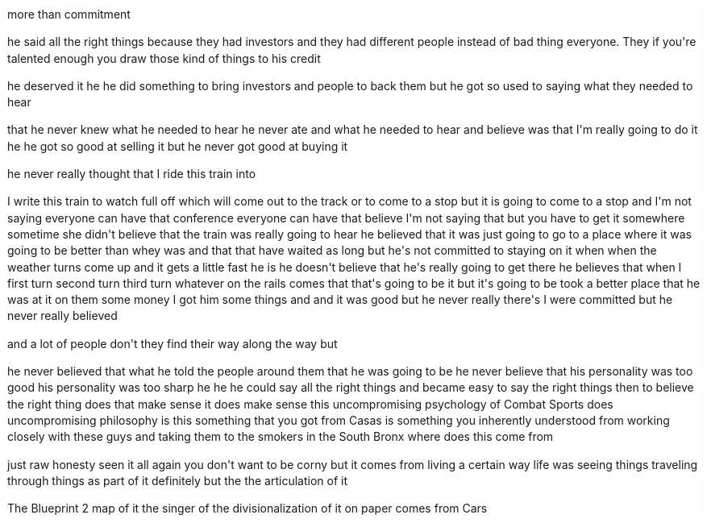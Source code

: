 <timemark seconds="7250" />

more than commitment

<timemark seconds="7253" />

he said all the right things because they had investors and they had different people instead of bad thing everyone. They if you're talented enough you draw those kind of things to his credit

<timemark seconds="7263" />

he deserved it he he did something to bring investors and people to back them but he got so used to saying what they needed to hear

<timemark seconds="7275" />

that he never knew what he needed to hear he never ate and what he needed to hear and believe was that I'm really going to do it he he got so good at selling it but he never got good at buying it

<timemark seconds="7290" />

he never really thought that I ride this train into

<timemark seconds="7297" />

I write this train to watch full off which will come out to the track or to come to a stop but it is going to come to a stop and I'm not saying everyone can have that conference everyone can have that believe I'm not saying that but you have to get it somewhere sometime she didn't believe that the train was really going to hear he believed that it was just going to go to a place where it was going to be better than whey was and that that have waited as long but he's not committed to staying on it when when the weather turns come up and it gets a little fast he is he doesn't believe that he's really going to get there he believes that when I first turn second turn third turn whatever on the rails comes that that's going to be it but it's going to be took a better place that he was at it on them some money I got him some things and and it was good but he never really there's I were committed but he never really believed

<timemark seconds="7355" />

and a lot of people don't they find their way along the way but

<timemark seconds="7360" />

he never believed that what he told the people around them that he was going to be he never believe that his personality was too good his personality was too sharp he he he could say all the right things and became easy to say the right things then to believe the right thing does that make sense it does make sense this uncompromising psychology of Combat Sports does uncompromising philosophy is this something that you got from Casas is something you inherently understood from working closely with these guys and taking them to the smokers in the South Bronx where does this come from

<timemark seconds="7398" />

just raw honesty seen it all again you don't want to be corny but it comes from living a certain way life was seeing things traveling through things as part of it definitely but the the articulation of it

<timemark seconds="7418" />

The Blueprint 2 map of it the singer of the divisionalization of it on paper comes from Cars

<timemark seconds="7425" />
